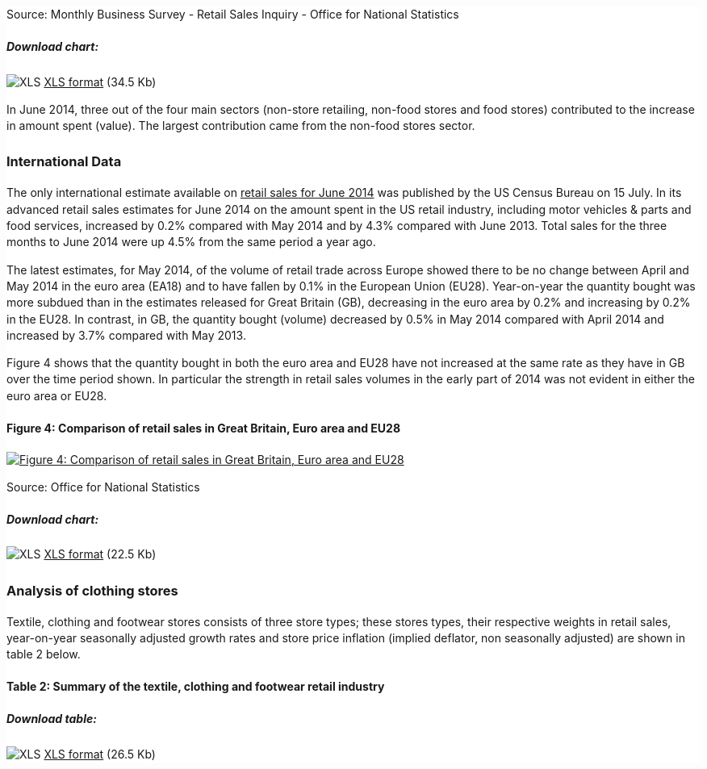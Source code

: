 Source: Monthly Business Survey - Retail Sales Inquiry - Office for National Statistics

##### Download chart: 
![XLS](http://www.ons.gov.uk/ons/resources/iconxls_tcm77-30132.gif "XLS")  [XLS format](http://www.ons.gov.uk/ons/rel/rsi/retail-sales/june-2014/chd-figure-3.xls "XLS format") (34.5 Kb)

In June 2014, three out of the four main sectors (non-store retailing, non-food stores and food stores) contributed to the increase in amount spent (value).  The largest contribution came from the non-food stores sector.

### International Data

The only international estimate available on [retail sales for June 2014](http://https//www.census.gov/retail/marts/www/marts_current.pdf "retail sales for June 2014") was published by the US Census Bureau on 15 July.  In its advanced retail sales estimates for June 2014 on the amount spent in the US retail industry, including motor vehicles & parts and food services, increased by 0.2% compared with May 2014 and by 4.3% compared with June 2013.  Total sales for the three months to June 2014 were up 4.5% from the same period a year ago.

The latest estimates, for May 2014, of the volume of retail trade across Europe showed there to be no change between April and May 2014 in the euro area (EA18) and to have fallen by 0.1% in the European Union (EU28). Year-on-year the quantity bought was more subdued than in the estimates released for Great Britain (GB), decreasing in the euro area by 0.2% and increasing by 0.2% in the EU28. In contrast, in GB, the quantity bought (volume) decreased by 0.5% in May 2014 compared with April 2014 and increased by 3.7% compared with May 2013.

Figure 4 shows that the quantity bought in both the euro area and EU28 have not increased at the same rate as they have in GB over the time period shown. In particular the strength in retail sales volumes in the early part of 2014 was not evident in either the euro area or EU28.

#### Figure 4: Comparison of retail sales in Great Britain, Euro area and EU28
[![Figure 4: Comparison of retail sales in Great Britain, Euro area and EU28](http://www.ons.gov.uk/ons/resources/figure4_tcm77-372410.png)](http://www.ons.gov.uk/ons/resources/figure4_tcm77-372410.png "Figure 4: Comparison of retail sales in Great Britain, Euro area and EU28")

Source: Office for National Statistics

##### Download chart: 
![XLS](http://www.ons.gov.uk/ons/resources/iconxls_tcm77-30132.gif "XLS")  [XLS format](http://www.ons.gov.uk/ons/rel/rsi/retail-sales/june-2014/chd-figure-4.xls "XLS format") (22.5 Kb)

### Analysis of clothing stores

Textile, clothing and footwear stores consists of three store types; these stores types, their respective weights in retail sales, year-on-year seasonally adjusted growth rates and store price inflation (implied deflator, non seasonally adjusted) are shown in table 2 below.

#### Table 2: Summary of the textile, clothing and footwear retail industry

##### Download table: 
![XLS](http://www.ons.gov.uk/ons/resources/iconxls_tcm77-30132.gif "XLS")  [XLS format](http://www.ons.gov.uk/ons/rel/rsi/retail-sales/june-2014/prt-rsi-summary-of-the-textile--clothing-and-footwear-retail-industry.xls "XLS format") (26.5 Kb)
